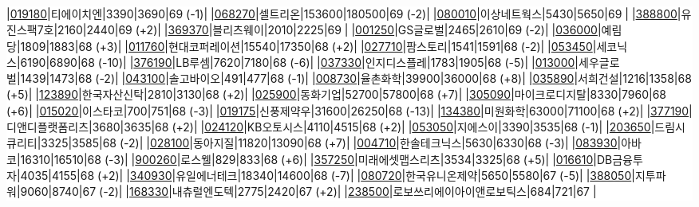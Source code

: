 |[019180](https://finance.daum.net/quotes/A019180)|티에이치엔|3390|3690|69 (-1)|
|[068270](https://finance.daum.net/quotes/A068270)|셀트리온|153600|180500|69 (-2)|
|[080010](https://finance.daum.net/quotes/A080010)|이상네트웍스|5430|5650|69 |
|[388800](https://finance.daum.net/quotes/A388800)|유진스팩7호|2160|2440|69 (+2)|
|[369370](https://finance.daum.net/quotes/A369370)|블리츠웨이|2010|2225|69 |
|[001250](https://finance.daum.net/quotes/A001250)|GS글로벌|2465|2610|69 (-2)|
|[036000](https://finance.daum.net/quotes/A036000)|예림당|1809|1883|68 (+3)|
|[011760](https://finance.daum.net/quotes/A011760)|현대코퍼레이션|15540|17350|68 (+2)|
|[027710](https://finance.daum.net/quotes/A027710)|팜스토리|1541|1591|68 (-2)|
|[053450](https://finance.daum.net/quotes/A053450)|세코닉스|6190|6890|68 (-10)|
|[376190](https://finance.daum.net/quotes/A376190)|LB루셈|7620|7180|68 (-6)|
|[037330](https://finance.daum.net/quotes/A037330)|인지디스플레|1783|1905|68 (-5)|
|[013000](https://finance.daum.net/quotes/A013000)|세우글로벌|1439|1473|68 (-2)|
|[043100](https://finance.daum.net/quotes/A043100)|솔고바이오|491|477|68 (-1)|
|[008730](https://finance.daum.net/quotes/A008730)|율촌화학|39900|36000|68 (+8)|
|[035890](https://finance.daum.net/quotes/A035890)|서희건설|1216|1358|68 (+5)|
|[123890](https://finance.daum.net/quotes/A123890)|한국자산신탁|2810|3130|68 (+2)|
|[025900](https://finance.daum.net/quotes/A025900)|동화기업|52700|57800|68 (+7)|
|[305090](https://finance.daum.net/quotes/A305090)|마이크로디지탈|8330|7960|68 (+6)|
|[015020](https://finance.daum.net/quotes/A015020)|이스타코|700|751|68 (-3)|
|[019175](https://finance.daum.net/quotes/A019175)|신풍제약우|31600|26250|68 (-13)|
|[134380](https://finance.daum.net/quotes/A134380)|미원화학|63000|71100|68 (+2)|
|[377190](https://finance.daum.net/quotes/A377190)|디앤디플랫폼리츠|3680|3635|68 (+2)|
|[024120](https://finance.daum.net/quotes/A024120)|KB오토시스|4110|4515|68 (+2)|
|[053050](https://finance.daum.net/quotes/A053050)|지에스이|3390|3535|68 (-1)|
|[203650](https://finance.daum.net/quotes/A203650)|드림시큐리티|3325|3585|68 (-2)|
|[028100](https://finance.daum.net/quotes/A028100)|동아지질|11820|13090|68 (+7)|
|[004710](https://finance.daum.net/quotes/A004710)|한솔테크닉스|5630|6330|68 (-3)|
|[083930](https://finance.daum.net/quotes/A083930)|아바코|16310|16510|68 (-3)|
|[900260](https://finance.daum.net/quotes/A900260)|로스웰|829|833|68 (+6)|
|[357250](https://finance.daum.net/quotes/A357250)|미래에셋맵스리츠|3534|3325|68 (+5)|
|[016610](https://finance.daum.net/quotes/A016610)|DB금융투자|4035|4155|68 (+2)|
|[340930](https://finance.daum.net/quotes/A340930)|유일에너테크|18340|14600|68 (-7)|
|[080720](https://finance.daum.net/quotes/A080720)|한국유니온제약|5650|5580|67 (-5)|
|[388050](https://finance.daum.net/quotes/A388050)|지투파워|9060|8740|67 (-2)|
|[168330](https://finance.daum.net/quotes/A168330)|내츄럴엔도텍|2775|2420|67 (+2)|
|[238500](https://finance.daum.net/quotes/A238500)|로보쓰리에이아이앤로보틱스|684|721|67 |